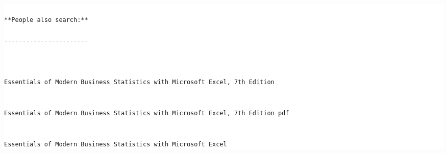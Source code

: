                                                                                                                                                                                                                                                                                                                                                                                                                                                                                                                                                                                                                     **People also search:**
                                                                                                                                                                                                                                                                                                                                                                                                                                                                                                                                                                                                                    -----------------------
                                                                                                                                                                                                                                                                                                                                                                                                                                                                                                                                                                                                                    
                                                                                                                                                                                                                                                                                                                                                                                                                                                                                                                                                                                                                    
                                                                                                                                                                                                                                                                                                                                                                                                                                                                                                                                                                                                                    Essentials of Modern Business Statistics with Microsoft Excel, 7th Edition
                                                                                                                                                                                                                                                                                                                                                                                                                                                                                                                                                                                                                    
                                                                                                                                                                                                                                                                                                                                                                                                                                                                                                                                                                                                                    Essentials of Modern Business Statistics with Microsoft Excel, 7th Edition pdf
                                                                                                                                                                                                                                                                                                                                                                                                                                                                                                                                                                                                                    
                                                                                                                                                                                                                                                                                                                                                                                                                                                                                                                                                                                                                    Essentials of Modern Business Statistics with Microsoft Excel